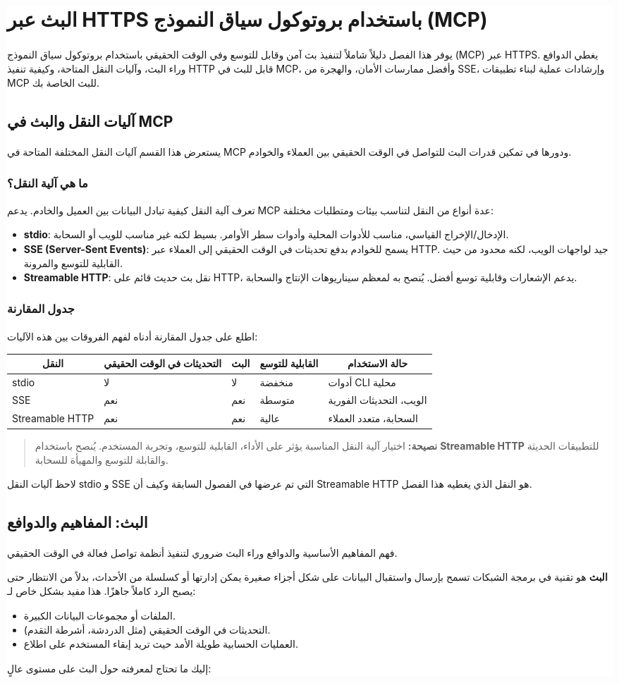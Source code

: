 
# البث عبر HTTPS باستخدام بروتوكول سياق النموذج (MCP)

يوفر هذا الفصل دليلاً شاملاً لتنفيذ بث آمن وقابل للتوسع وفي الوقت الحقيقي باستخدام بروتوكول سياق النموذج (MCP) عبر HTTPS. يغطي الدوافع وراء البث، وآليات النقل المتاحة، وكيفية تنفيذ HTTP قابل للبث في MCP، وأفضل ممارسات الأمان، والهجرة من SSE، وإرشادات عملية لبناء تطبيقات MCP للبث الخاصة بك.

## آليات النقل والبث في MCP

يستعرض هذا القسم آليات النقل المختلفة المتاحة في MCP ودورها في تمكين قدرات البث للتواصل في الوقت الحقيقي بين العملاء والخوادم.

### ما هي آلية النقل؟

تعرف آلية النقل كيفية تبادل البيانات بين العميل والخادم. يدعم MCP عدة أنواع من النقل لتناسب بيئات ومتطلبات مختلفة:

- **stdio**: الإدخال/الإخراج القياسي، مناسب للأدوات المحلية وأدوات سطر الأوامر. بسيط لكنه غير مناسب للويب أو السحابة.
- **SSE (Server-Sent Events)**: يسمح للخوادم بدفع تحديثات في الوقت الحقيقي إلى العملاء عبر HTTP. جيد لواجهات الويب، لكنه محدود من حيث القابلية للتوسع والمرونة.
- **Streamable HTTP**: نقل بث حديث قائم على HTTP، يدعم الإشعارات وقابلية توسع أفضل. يُنصح به لمعظم سيناريوهات الإنتاج والسحابة.

### جدول المقارنة

اطلع على جدول المقارنة أدناه لفهم الفروقات بين هذه الآليات:

| النقل             | التحديثات في الوقت الحقيقي | البث       | القابلية للتوسع | حالة الاستخدام           |
|-------------------|----------------------------|------------|-----------------|--------------------------|
| stdio             | لا                         | لا         | منخفضة          | أدوات CLI محلية          |
| SSE               | نعم                        | نعم        | متوسطة          | الويب، التحديثات الفورية |
| Streamable HTTP   | نعم                        | نعم        | عالية           | السحابة، متعدد العملاء   |

> **نصيحة:** اختيار آلية النقل المناسبة يؤثر على الأداء، القابلية للتوسع، وتجربة المستخدم. يُنصح باستخدام **Streamable HTTP** للتطبيقات الحديثة والقابلة للتوسع والمهيأة للسحابة.

لاحظ آليات النقل stdio و SSE التي تم عرضها في الفصول السابقة وكيف أن Streamable HTTP هو النقل الذي يغطيه هذا الفصل.

## البث: المفاهيم والدوافع

فهم المفاهيم الأساسية والدوافع وراء البث ضروري لتنفيذ أنظمة تواصل فعالة في الوقت الحقيقي.

**البث** هو تقنية في برمجة الشبكات تسمح بإرسال واستقبال البيانات على شكل أجزاء صغيرة يمكن إدارتها أو كسلسلة من الأحداث، بدلاً من الانتظار حتى يصبح الرد كاملاً جاهزًا. هذا مفيد بشكل خاص لـ:

- الملفات أو مجموعات البيانات الكبيرة.
- التحديثات في الوقت الحقيقي (مثل الدردشة، أشرطة التقدم).
- العمليات الحسابية طويلة الأمد حيث تريد إبقاء المستخدم على اطلاع.

إليك ما تحتاج لمعرفته حول البث على مستوى عالٍ:
